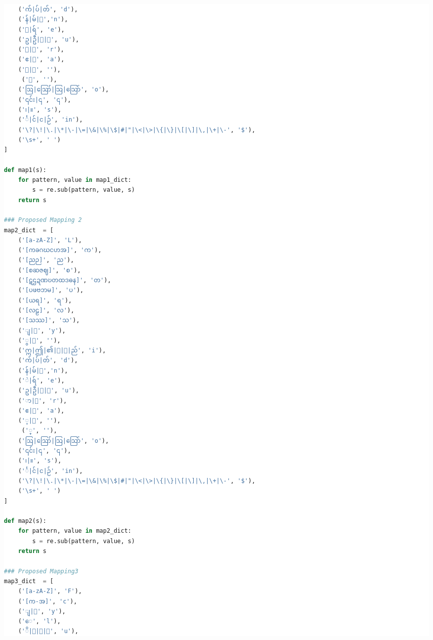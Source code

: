 ```python
    ('က်|ပ်|တ်', 'd'),
    ('န်|မ်|ံ','n'),
    ('ဲ|ရ်', 'e'),
    ('ဥ|ဦ|ု|ူ', 'u'),
    ('ာ|ါ', 'r'),
    ('ဧ|ေ', 'a'),
    ('့|း', ''),
     ('္', ''),
    ('ဩ|ဪ|သြ|သြော်', 'o'),
    ('၎င်း|၎', '၎'),
    ('၊|။', 's'),
    ('င်္|င်|င|ဉ်', 'in'),
    ('\?|\!|\.|\*|\-|\=|\&|\%|\$|#|"|\<|\>|\{|\}|\[|\]|\,|\+|\-', '$'),
    ('\s+', ' ')
]

def map1(s):
    for pattern, value in map1_dict:
        s = re.sub(pattern, value, s)
    return s

### Proposed Mapping 2
map2_dict  = [
    ('[a-zA-Z]', 'L'),
    ('[ကခဂဃငဟအ]', 'က'),
    ('[ညဉ]', 'ည'),
    ('[စဆဇဈ]', 'စ'),
    ('[ဋဌဍဏဎတထဒဓန]', 'တ'),
    ('[ပဖဗဘမ]', 'ပ'),
    ('[ယရ]', 'ရ'),
    ('[လဠ]', 'လ'),
    ('[သဿ]', 'သ'),
    ('ျ|ြ', 'y'),
    ('ွ|ှ', ''),
    ('ဣ|ဤ|၏|ိ|ီ|ည်', 'i'),
    ('က်|ပ်|တ်', 'd'),
    ('န်|မ်|ံ','n'),
    ('ဲ|ရ်', 'e'),
    ('ဥ|ဦ|ု|ူ', 'u'),
    ('ာ|ါ', 'r'),
    ('ဧ|ေ', 'a'),
    ('့|း', ''),
     ('္', ''),
    ('ဩ|ဪ|သြ|သြော်', 'o'),
    ('၎င်း|၎', '၎'),
    ('၊|။', 's'),
    ('င်္|င်|င|ဉ်', 'in'),
    ('\?|\!|\.|\*|\-|\=|\&|\%|\$|#|"|\<|\>|\{|\}|\[|\]|\,|\+|\-', '$'),
    ('\s+', ' ')
]

def map2(s):
    for pattern, value in map2_dict:
        s = re.sub(pattern, value, s)
    return s

### Proposed Mapping3
map3_dict  = [
    ('[a-zA-Z]', 'F'),
    ('[က-အ]', 'c'),
    ('ျ|ြ', 'y'),
    ('ေ', 'l'),
    ('ိ|ီ|ဲ|ံ', 'u'),
```